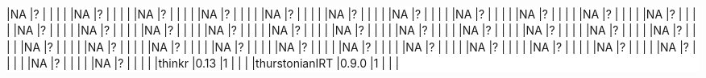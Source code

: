|NA                   |?       |      |        |     |
|NA                   |?       |      |        |     |
|NA                   |?       |      |        |     |
|NA                   |?       |      |        |     |
|NA                   |?       |      |        |     |
|NA                   |?       |      |        |     |
|NA                   |?       |      |        |     |
|NA                   |?       |      |        |     |
|NA                   |?       |      |        |     |
|NA                   |?       |      |        |     |
|NA                   |?       |      |        |     |
|NA                   |?       |      |        |     |
|NA                   |?       |      |        |     |
|NA                   |?       |      |        |     |
|NA                   |?       |      |        |     |
|NA                   |?       |      |        |     |
|NA                   |?       |      |        |     |
|NA                   |?       |      |        |     |
|NA                   |?       |      |        |     |
|NA                   |?       |      |        |     |
|NA                   |?       |      |        |     |
|NA                   |?       |      |        |     |
|NA                   |?       |      |        |     |
|NA                   |?       |      |        |     |
|NA                   |?       |      |        |     |
|NA                   |?       |      |        |     |
|NA                   |?       |      |        |     |
|NA                   |?       |      |        |     |
|NA                   |?       |      |        |     |
|NA                   |?       |      |        |     |
|NA                   |?       |      |        |     |
|NA                   |?       |      |        |     |
|NA                   |?       |      |        |     |
|NA                   |?       |      |        |     |
|NA                   |?       |      |        |     |
|thinkr               |0.13    |1     |        |     |
|thurstonianIRT       |0.9.0   |1     |        |     |